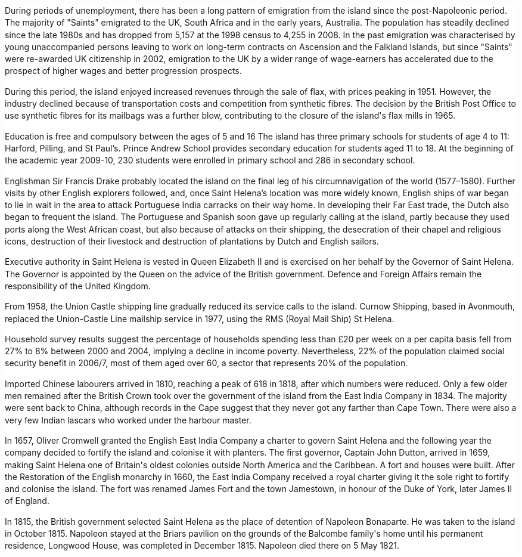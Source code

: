 During periods of unemployment, there has been a long pattern of emigration from the island since the post-Napoleonic period. The majority of "Saints" emigrated to the UK, South Africa and in the early years, Australia. The population has steadily declined since the late 1980s and has dropped from 5,157 at the 1998 census to 4,255 in 2008. In the past emigration was characterised by young unaccompanied persons leaving to work on long-term contracts on Ascension and the Falkland Islands, but since "Saints" were re-awarded UK citizenship in 2002, emigration to the UK by a wider range of wage-earners has accelerated due to the prospect of higher wages and better progression prospects.

During this period, the island enjoyed increased revenues through the sale of flax, with prices peaking in 1951. However, the industry declined because of transportation costs and competition from synthetic fibres. The decision by the British Post Office to use synthetic fibres for its mailbags was a further blow, contributing to the closure of the island's flax mills in 1965.

Education is free and compulsory between the ages of 5 and 16  The island has three primary schools for students of age 4 to 11: Harford, Pilling, and St Paul’s. Prince Andrew School provides secondary education for students aged 11 to 18. At the beginning of the academic year 2009-10, 230 students were enrolled in primary school and 286 in secondary school.

Englishman Sir Francis Drake probably located the island on the final leg of his circumnavigation of the world (1577–1580). Further visits by other English explorers followed, and, once Saint Helena’s location was more widely known, English ships of war began to lie in wait in the area to attack Portuguese India carracks on their way home. In developing their Far East trade, the Dutch also began to frequent the island. The Portuguese and Spanish soon gave up regularly calling at the island, partly because they used ports along the West African coast, but also because of attacks on their shipping, the desecration of their chapel and religious icons, destruction of their livestock and destruction of plantations by Dutch and English sailors.

Executive authority in Saint Helena is vested in Queen Elizabeth II and is exercised on her behalf by the Governor of Saint Helena. The Governor is appointed by the Queen on the advice of the British government. Defence and Foreign Affairs remain the responsibility of the United Kingdom.

From 1958, the Union Castle shipping line gradually reduced its service calls to the island. Curnow Shipping, based in Avonmouth, replaced the Union-Castle Line mailship service in 1977, using the RMS (Royal Mail Ship) St Helena.

Household survey results suggest the percentage of households spending less than £20 per week on a per capita basis fell from 27% to 8% between 2000 and 2004, implying a decline in income poverty. Nevertheless, 22% of the population claimed social security benefit in 2006/7, most of them aged over 60, a sector that represents 20% of the population.

Imported Chinese labourers arrived in 1810, reaching a peak of 618 in 1818, after which numbers were reduced. Only a few older men remained after the British Crown took over the government of the island from the East India Company in 1834. The majority were sent back to China, although records in the Cape suggest that they never got any farther than Cape Town. There were also a very few Indian lascars who worked under the harbour master.

In 1657, Oliver Cromwell granted the English East India Company a charter to govern Saint Helena and the following year the company decided to fortify the island and colonise it with planters. The first governor, Captain John Dutton, arrived in 1659, making Saint Helena one of Britain's oldest colonies outside North America and the Caribbean. A fort and houses were built. After the Restoration of the English monarchy in 1660, the East India Company received a royal charter giving it the sole right to fortify and colonise the island. The fort was renamed James Fort and the town Jamestown, in honour of the Duke of York, later James II of England.

In 1815, the British government selected Saint Helena as the place of detention of Napoleon Bonaparte. He was taken to the island in October 1815. Napoleon stayed at the Briars pavilion on the grounds of the Balcombe family's home until his permanent residence, Longwood House, was completed in December 1815. Napoleon died there on 5 May 1821.
